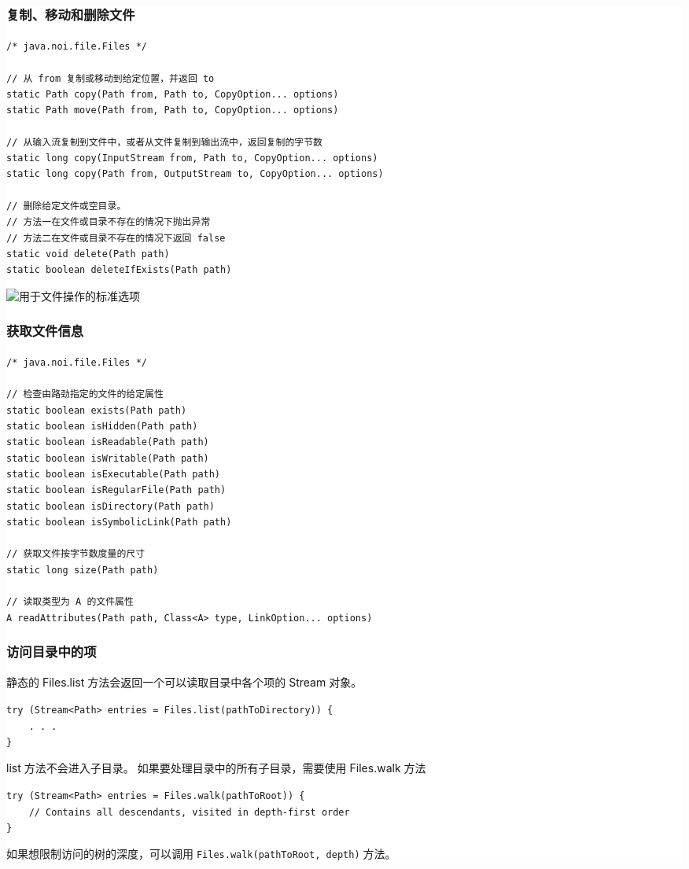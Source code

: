 ### 复制、移动和删除文件
```
/* java.noi.file.Files */

// 从 from 复制或移动到给定位置，并返回 to
static Path copy(Path from, Path to, CopyOption... options)
static Path move(Path from, Path to, CopyOption... options)

// 从输入流复制到文件中，或者从文件复制到输出流中，返回复制的字节数
static long copy(InputStream from, Path to, CopyOption... options)
static long copy(Path from, OutputStream to, CopyOption... options)

// 删除给定文件或空目录。
// 方法一在文件或目录不存在的情况下抛出异常
// 方法二在文件或目录不存在的情况下返回 false
static void delete(Path path)
static boolean deleteIfExists(Path path)
```
![用于文件操作的标准选项](resource/options.png)

### 获取文件信息
```
/* java.noi.file.Files */

// 检查由路劲指定的文件的给定属性
static boolean exists(Path path)
static boolean isHidden(Path path)
static boolean isReadable(Path path)
static boolean isWritable(Path path)
static boolean isExecutable(Path path)
static boolean isRegularFile(Path path)
static boolean isDirectory(Path path)
static boolean isSymbolicLink(Path path)

// 获取文件按字节数度量的尺寸
static long size(Path path)

// 读取类型为 A 的文件属性
A readAttributes(Path path, Class<A> type, LinkOption... options)
```

### 访问目录中的项
静态的 Files.list 方法会返回一个可以读取目录中各个项的 Stream<Path> 对象。
```
try (Stream<Path> entries = Files.list(pathToDirectory)) {
    . . .
}
```
list 方法不会进入子目录。
如果要处理目录中的所有子目录，需要使用 Files.walk 方法
```
try (Stream<Path> entries = Files.walk(pathToRoot)) {
    // Contains all descendants, visited in depth-first order
}
```
如果想限制访问的树的深度，可以调用 `Files.walk(pathToRoot, depth)` 方法。

